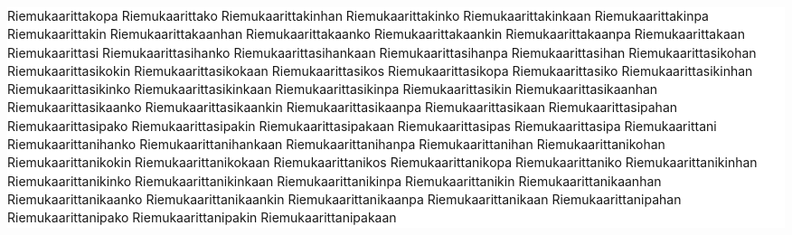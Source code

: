 Riemukaarittakopa
Riemukaarittako
Riemukaarittakinhan
Riemukaarittakinko
Riemukaarittakinkaan
Riemukaarittakinpa
Riemukaarittakin
Riemukaarittakaanhan
Riemukaarittakaanko
Riemukaarittakaankin
Riemukaarittakaanpa
Riemukaarittakaan
Riemukaarittasi
Riemukaarittasihanko
Riemukaarittasihankaan
Riemukaarittasihanpa
Riemukaarittasihan
Riemukaarittasikohan
Riemukaarittasikokin
Riemukaarittasikokaan
Riemukaarittasikos
Riemukaarittasikopa
Riemukaarittasiko
Riemukaarittasikinhan
Riemukaarittasikinko
Riemukaarittasikinkaan
Riemukaarittasikinpa
Riemukaarittasikin
Riemukaarittasikaanhan
Riemukaarittasikaanko
Riemukaarittasikaankin
Riemukaarittasikaanpa
Riemukaarittasikaan
Riemukaarittasipahan
Riemukaarittasipako
Riemukaarittasipakin
Riemukaarittasipakaan
Riemukaarittasipas
Riemukaarittasipa
Riemukaarittani
Riemukaarittanihanko
Riemukaarittanihankaan
Riemukaarittanihanpa
Riemukaarittanihan
Riemukaarittanikohan
Riemukaarittanikokin
Riemukaarittanikokaan
Riemukaarittanikos
Riemukaarittanikopa
Riemukaarittaniko
Riemukaarittanikinhan
Riemukaarittanikinko
Riemukaarittanikinkaan
Riemukaarittanikinpa
Riemukaarittanikin
Riemukaarittanikaanhan
Riemukaarittanikaanko
Riemukaarittanikaankin
Riemukaarittanikaanpa
Riemukaarittanikaan
Riemukaarittanipahan
Riemukaarittanipako
Riemukaarittanipakin
Riemukaarittanipakaan